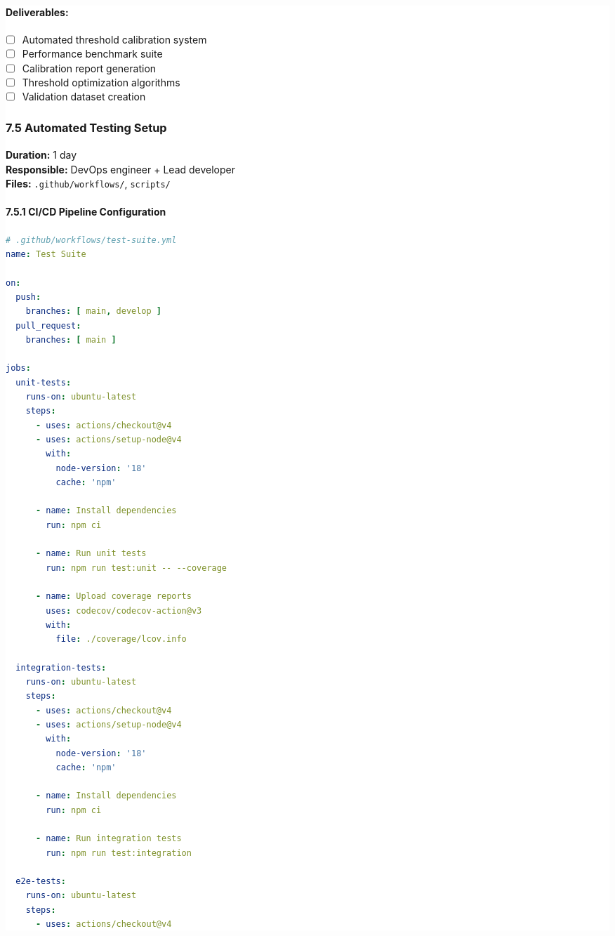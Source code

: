 #### Deliverables:
- [ ] Automated threshold calibration system
- [ ] Performance benchmark suite
- [ ] Calibration report generation
- [ ] Threshold optimization algorithms
- [ ] Validation dataset creation

### 7.5 Automated Testing Setup

**Duration:** 1 day  
**Responsible:** DevOps engineer + Lead developer  
**Files:** `.github/workflows/`, `scripts/`

#### 7.5.1 CI/CD Pipeline Configuration
```yaml
# .github/workflows/test-suite.yml
name: Test Suite

on:
  push:
    branches: [ main, develop ]
  pull_request:
    branches: [ main ]

jobs:
  unit-tests:
    runs-on: ubuntu-latest
    steps:
      - uses: actions/checkout@v4
      - uses: actions/setup-node@v4
        with:
          node-version: '18'
          cache: 'npm'
      
      - name: Install dependencies
        run: npm ci
      
      - name: Run unit tests
        run: npm run test:unit -- --coverage
      
      - name: Upload coverage reports
        uses: codecov/codecov-action@v3
        with:
          file: ./coverage/lcov.info

  integration-tests:
    runs-on: ubuntu-latest
    steps:
      - uses: actions/checkout@v4
      - uses: actions/setup-node@v4
        with:
          node-version: '18'
          cache: 'npm'
      
      - name: Install dependencies
        run: npm ci
      
      - name: Run integration tests
        run: npm run test:integration

  e2e-tests:
    runs-on: ubuntu-latest
    steps:
      - uses: actions/checkout@v4
```